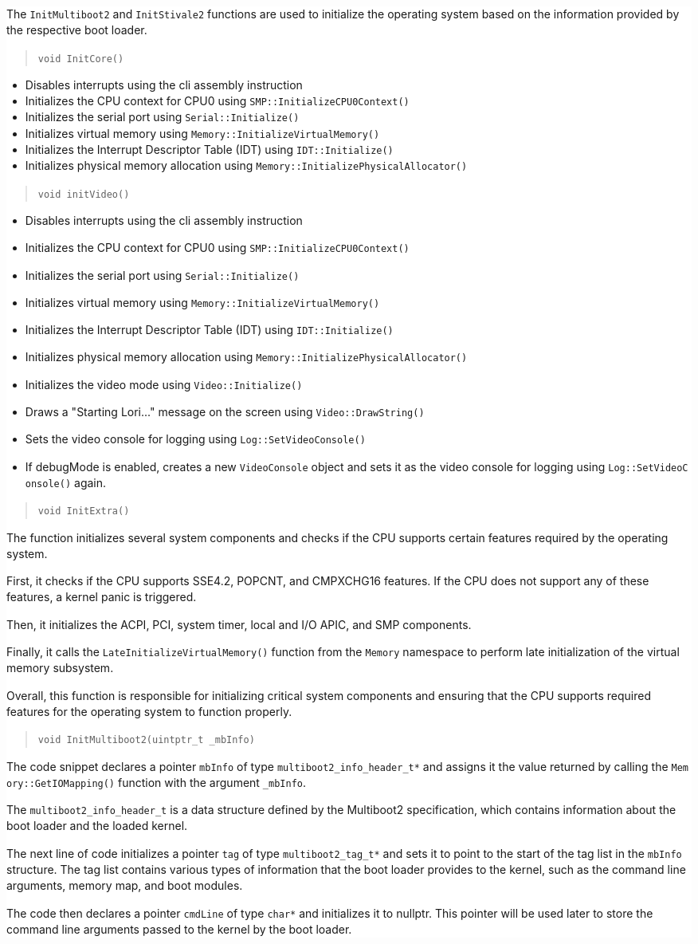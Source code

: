 The `InitMultiboot2` and `InitStivale2` functions are used to initialize the operating system based on the information provided by the respective boot loader.

> `void InitCore()`

- Disables interrupts using the cli assembly instruction
- Initializes the CPU context for CPU0 using `SMP::InitializeCPU0Context()`
- Initializes the serial port using `Serial::Initialize()`
- Initializes virtual memory using `Memory::InitializeVirtualMemory()`
- Initializes the Interrupt Descriptor Table (IDT) using `IDT::Initialize()`
- Initializes physical memory allocation using `Memory::InitializePhysicalAllocator()`

> `void initVideo()`

- Disables interrupts using the cli assembly instruction
- Initializes the CPU context for CPU0 using `SMP::InitializeCPU0Context()`
- Initializes the serial port using `Serial::Initialize()`
- Initializes virtual memory using `Memory::InitializeVirtualMemory()`
- Initializes the Interrupt Descriptor Table (IDT) using `IDT::Initialize()`
- Initializes physical memory allocation using `Memory::InitializePhysicalAllocator()`

- Initializes the video mode using `Video::Initialize()`
- Draws a "Starting Lori..." message on the screen using `Video::DrawString()`
- Sets the video console for logging using `Log::SetVideoConsole()`
- If debugMode is enabled, creates a new `VideoConsole` object and sets it as the video console for logging using `Log::SetVideoConsole()` again.

> `void InitExtra()`

The function initializes several system components and checks if the CPU supports certain features required by the operating system. 

First, it checks if the CPU supports SSE4.2, POPCNT, and CMPXCHG16 features. If the CPU does not support any of these features, a kernel panic is triggered.

Then, it initializes the ACPI, PCI, system timer, local and I/O APIC, and SMP components.

Finally, it calls the `LateInitializeVirtualMemory()` function from the `Memory` namespace to perform late initialization of the virtual memory subsystem.

Overall, this function is responsible for initializing critical system components and ensuring that the CPU supports required features for the operating system to function properly.

> `void InitMultiboot2(uintptr_t _mbInfo)`

The code snippet declares a pointer `mbInfo` of type `multiboot2_info_header_t*` and assigns it the value returned by calling the `Memory::GetIOMapping()` function with the argument `_mbInfo`. 

The `multiboot2_info_header_t` is a data structure defined by the Multiboot2 specification, which contains information about the boot loader and the loaded kernel. 

The next line of code initializes a pointer `tag` of type `multiboot2_tag_t*` and sets it to point to the start of the tag list in the `mbInfo` structure. The tag list contains various types of information that the boot loader provides to the kernel, such as the command line arguments, memory map, and boot modules.

The code then declares a pointer `cmdLine` of type `char*` and initializes it to nullptr. This pointer will be used later to store the command line arguments passed to the kernel by the boot loader.

